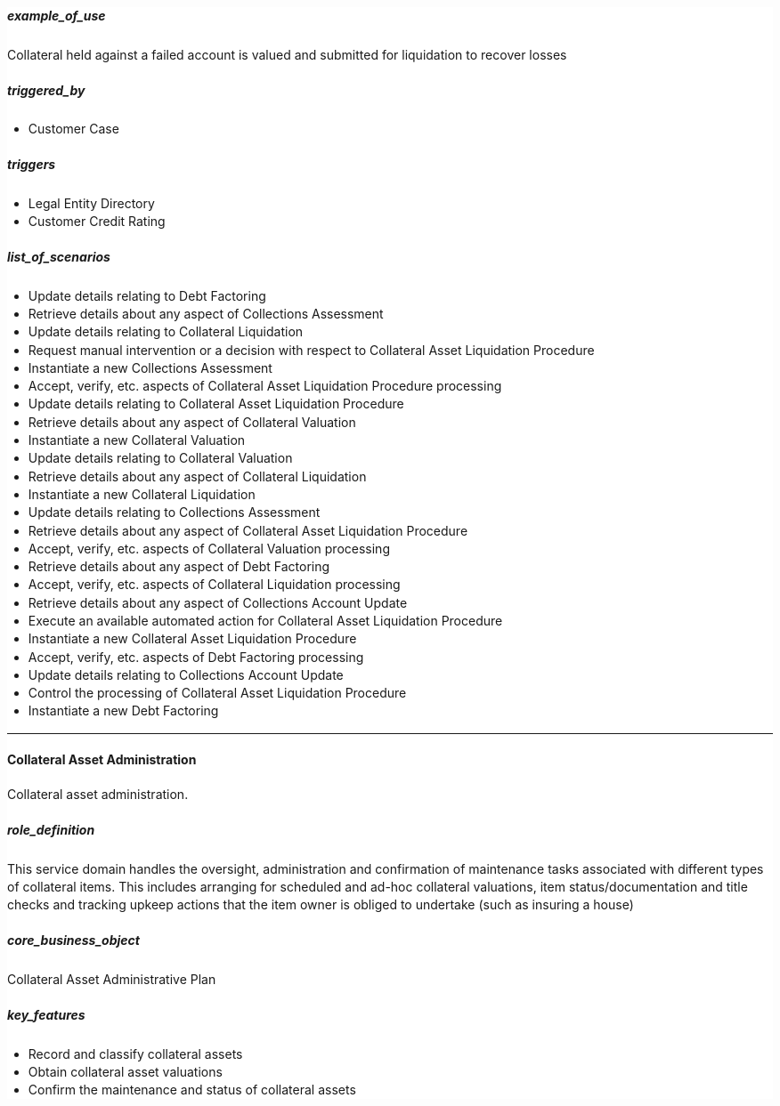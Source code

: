 ##### example_of_use
Collateral held against a failed account is valued and submitted for liquidation to recover losses

##### triggered_by
- Customer Case

##### triggers
- Legal Entity Directory
- Customer Credit Rating

##### list_of_scenarios
- Update details relating to Debt Factoring
- Retrieve details about any aspect of Collections Assessment
- Update details relating to Collateral Liquidation
- Request manual intervention or a decision with respect to Collateral Asset Liquidation Procedure
- Instantiate a new Collections Assessment
- Accept, verify, etc. aspects of Collateral Asset Liquidation Procedure processing
- Update details relating to Collateral Asset Liquidation Procedure
- Retrieve details about any aspect of Collateral Valuation
- Instantiate a new Collateral Valuation
- Update details relating to Collateral Valuation
- Retrieve details about any aspect of Collateral Liquidation
- Instantiate a new Collateral Liquidation
- Update details relating to Collections Assessment
- Retrieve details about any aspect of Collateral Asset Liquidation Procedure
- Accept, verify, etc. aspects of Collateral Valuation processing
- Retrieve details about any aspect of Debt Factoring
- Accept, verify, etc. aspects of Collateral Liquidation processing
- Retrieve details about any aspect of Collections Account Update
- Execute an available automated action for Collateral Asset Liquidation Procedure
- Instantiate a new Collateral Asset Liquidation Procedure
- Accept, verify, etc. aspects of Debt Factoring processing
- Update details relating to Collections Account Update
- Control the processing of Collateral Asset Liquidation Procedure
- Instantiate a new Debt Factoring

---

#### Collateral Asset Administration
Collateral asset administration.

##### role_definition
This service domain handles the oversight, administration and confirmation of maintenance tasks associated with different types of collateral items. This includes arranging for scheduled and ad-hoc collateral valuations, item status/documentation and title checks and tracking upkeep actions that the item owner is obliged to undertake (such as insuring a house)

##### core_business_object
Collateral Asset Administrative Plan

##### key_features
- Record and classify collateral assets
- Obtain collateral asset valuations
- Confirm the maintenance and status of collateral assets
